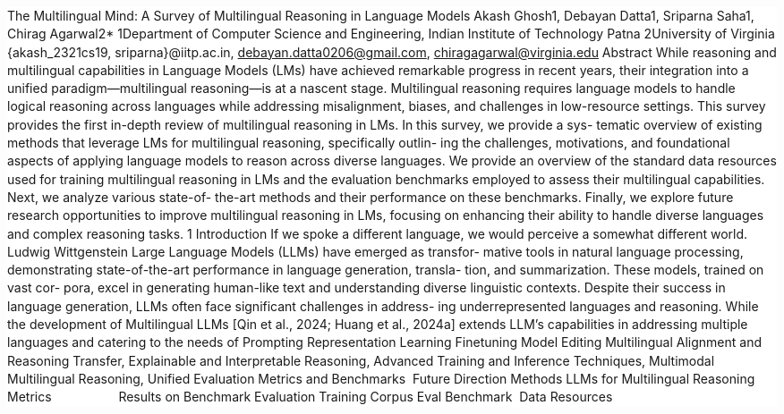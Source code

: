 The Multilingual Mind: A Survey of Multilingual Reasoning in Language Models
Akash Ghosh1, Debayan Datta1, Sriparna Saha1, Chirag Agarwal2*
1Department of Computer Science and Engineering, Indian Institute of Technology Patna
2University of Virginia
{akash_2321cs19, sriparna}@iitp.ac.in, debayan.datta0206@gmail.com,
chiragagarwal@virginia.edu
Abstract
While reasoning and multilingual capabilities in
Language Models (LMs) have achieved remarkable
progress in recent years, their integration into a
unified paradigm—multilingual reasoning—is at
a nascent stage. Multilingual reasoning requires
language models to handle logical reasoning across
languages while addressing misalignment, biases,
and challenges in low-resource settings. This survey
provides the first in-depth review of multilingual
reasoning in LMs. In this survey, we provide a sys-
tematic overview of existing methods that leverage
LMs for multilingual reasoning, specifically outlin-
ing the challenges, motivations, and foundational
aspects of applying language models to reason
across diverse languages. We provide an overview
of the standard data resources used for training
multilingual reasoning in LMs and the evaluation
benchmarks employed to assess their multilingual
capabilities.
Next, we analyze various state-of-
the-art methods and their performance on these
benchmarks. Finally, we explore future research
opportunities to improve multilingual reasoning in
LMs, focusing on enhancing their ability to handle
diverse languages and complex reasoning tasks.
1
Introduction
If we spoke a different language, we would perceive a
somewhat different world.
Ludwig Wittgenstein
Large Language Models (LLMs) have emerged as transfor-
mative tools in natural language processing, demonstrating
state-of-the-art performance in language generation, transla-
tion, and summarization. These models, trained on vast cor-
pora, excel in generating human-like text and understanding
diverse linguistic contexts. Despite their success in language
generation, LLMs often face significant challenges in address-
ing underrepresented languages and reasoning.
While the development of Multilingual LLMs [Qin et al.,
2024; Huang et al., 2024a] extends LLM’s capabilities in
addressing multiple languages and catering to the needs of
Prompting
Representation Learning
Finetuning
Model Editing
Multilingual Alignment and Reasoning Transfer, Explainable and Interpretable
Reasoning, Advanced Training and Inference Techniques, Multimodal Multilingual
Reasoning, Unified Evaluation Metrics and Benchmarks
 Future Direction
Methods
LLMs for Multilingual Reasoning
Metrics
                  Results on Benchmark
Evaluation
Training Corpus
Eval Benchmark
 Data Resources 